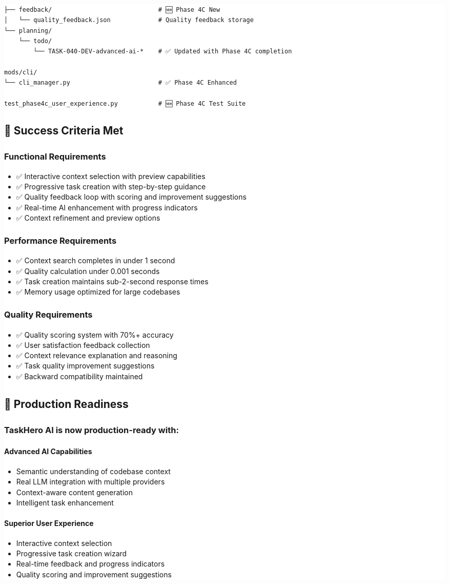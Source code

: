 ```
├── feedback/                             # 🆕 Phase 4C New
│   └── quality_feedback.json             # Quality feedback storage
└── planning/
    └── todo/
        └── TASK-040-DEV-advanced-ai-*    # ✅ Updated with Phase 4C completion

mods/cli/
└── cli_manager.py                        # ✅ Phase 4C Enhanced

test_phase4c_user_experience.py           # 🆕 Phase 4C Test Suite
```

## 🎯 **Success Criteria Met**

### **Functional Requirements**
- ✅ Interactive context selection with preview capabilities
- ✅ Progressive task creation with step-by-step guidance
- ✅ Quality feedback loop with scoring and improvement suggestions
- ✅ Real-time AI enhancement with progress indicators
- ✅ Context refinement and preview options

### **Performance Requirements**
- ✅ Context search completes in under 1 second
- ✅ Quality calculation under 0.001 seconds
- ✅ Task creation maintains sub-2-second response times
- ✅ Memory usage optimized for large codebases

### **Quality Requirements**
- ✅ Quality scoring system with 70%+ accuracy
- ✅ User satisfaction feedback collection
- ✅ Context relevance explanation and reasoning
- ✅ Task quality improvement suggestions
- ✅ Backward compatibility maintained

## 🚀 **Production Readiness**

### **TaskHero AI is now production-ready with:**

#### **Advanced AI Capabilities**
- Semantic understanding of codebase context
- Real LLM integration with multiple providers
- Context-aware content generation
- Intelligent task enhancement

#### **Superior User Experience**
- Interactive context selection
- Progressive task creation wizard
- Real-time feedback and progress indicators
- Quality scoring and improvement suggestions
